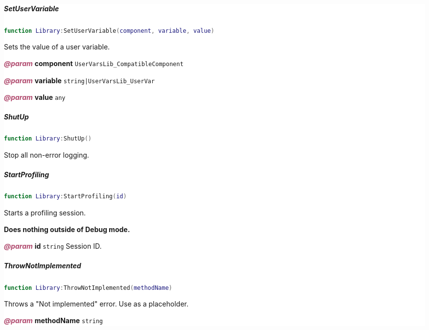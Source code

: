 ##### SetUserVariable

```lua
function Library:SetUserVariable(component, variable, value)
```

Sets the value of a user variable.

<p style="margin-bottom:0px;"><span style="color:#B04A6E;"><b><i>@param</i></b></span> <b>component</b> <code>UserVarsLib_CompatibleComponent</code></p>

<p style="margin-bottom:0px;"><span style="color:#B04A6E;"><b><i>@param</i></b></span> <b>variable</b> <code>string|UserVarsLib_UserVar</code></p>

<p style="margin-bottom:0px;"><span style="color:#B04A6E;"><b><i>@param</i></b></span> <b>value</b> <code>any</code></p>

##### ShutUp

```lua
function Library:ShutUp()
```

Stop all non-error logging.

##### StartProfiling

```lua
function Library:StartProfiling(id)
```

Starts a profiling session.

**Does nothing outside of Debug mode.**

<p style="margin-bottom:0px;"><span style="color:#B04A6E;"><b><i>@param</i></b></span> <b>id</b> <code>string</code> Session ID.</p>

##### ThrowNotImplemented

```lua
function Library:ThrowNotImplemented(methodName)
```

Throws a "Not implemented" error. Use as a placeholder.

<p style="margin-bottom:0px;"><span style="color:#B04A6E;"><b><i>@param</i></b></span> <b>methodName</b> <code>string</code></p>
</doc>